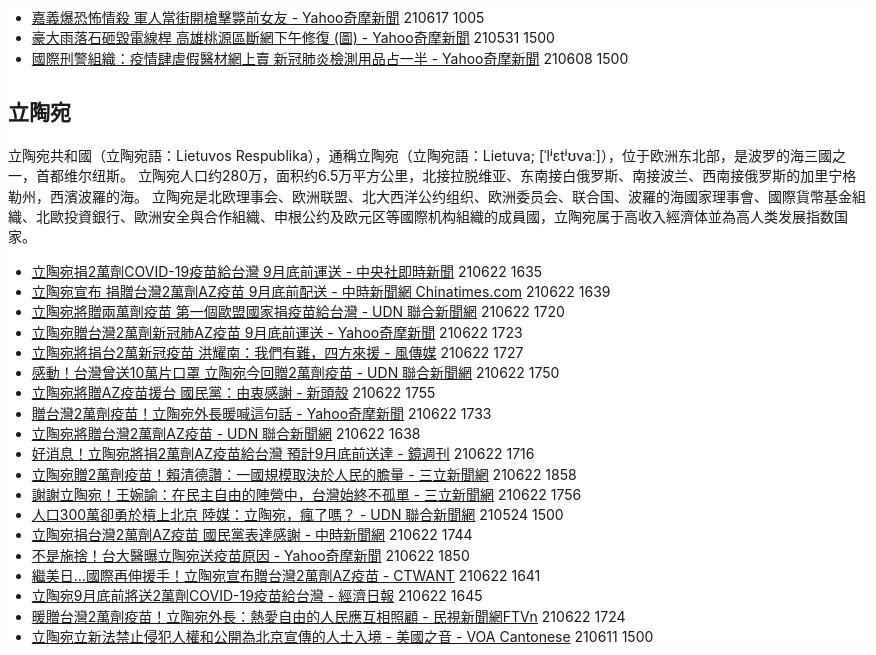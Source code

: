 - [嘉義爆恐怖情殺 軍人當街開槍擊斃前女友 - Yahoo奇摩新聞](https://tw.news.yahoo.com/%E5%98%89%E7%BE%A9%E7%88%86%E6%81%90%E6%80%96%E6%83%85%E6%AE%BA-%E8%BB%8D%E4%BA%BA%E7%95%B6%E8%A1%97%E9%96%8B%E6%A7%8D%E6%93%8A%E6%96%83%E5%89%8D%E5%A5%B3%E5%8F%8B-015138362.html "嘉義爆恐怖情殺 軍人當街開槍擊斃前女友 - Yahoo奇摩新聞") 210617 1005
- [豪大雨落石砸毀電線桿 高雄桃源區斷網下午修復 (圖) - Yahoo奇摩新聞](https://tw.news.yahoo.com/%E8%B1%AA%E5%A4%A7%E9%9B%A8%E8%90%BD%E7%9F%B3%E7%A0%B8%E6%AF%80%E9%9B%BB%E7%B7%9A%E6%A1%BF-%E9%AB%98%E9%9B%84%E6%A1%83%E6%BA%90%E5%8D%80%E6%96%B7%E7%B6%B2%E4%B8%8B%E5%8D%88%E4%BF%AE%E5%BE%A9-%E5%9C%96-044626203.html "豪大雨落石砸毀電線桿 高雄桃源區斷網下午修復 (圖) - Yahoo奇摩新聞") 210531 1500
- [國際刑警組織：疫情肆虐假醫材網上賣 新冠肺炎檢測用品占一半 - Yahoo奇摩新聞](https://tw.news.yahoo.com/%E5%9C%8B%E9%9A%9B%E5%88%91%E8%AD%A6%E7%B5%84%E7%B9%94%EF%BC%9A%E7%96%AB%E6%83%85%E8%82%86%E8%99%90%E5%81%87%E9%86%AB%E6%9D%90%E7%B6%B2%E4%B8%8A%E8%B3%A3-%E6%96%B0%E5%86%A0%E8%82%BA%E7%82%8E%E6%AA%A2%E6%B8%AC%E7%94%A8%E5%93%81%E5%8D%A0%E4%B8%80%E5%8D%8A-134640055.html "國際刑警組織：疫情肆虐假醫材網上賣 新冠肺炎檢測用品占一半 - Yahoo奇摩新聞") 210608 1500

## 立陶宛

立陶宛共和國（立陶宛語：Lietuvos Respublika），通稱立陶宛（立陶宛語：Lietuva; [ˈlʲɛtʲʊvaː]），位于欧洲东北部，是波罗的海三國之一，首都维尔纽斯。
立陶宛人口约280万，面积约6.5万平方公里，北接拉脱维亚、东南接白俄罗斯、南接波兰、西南接俄罗斯的加里宁格勒州，西濱波羅的海。
立陶宛是北欧理事会、欧洲联盟、北大西洋公约组织、欧洲委员会、联合国、波羅的海國家理事會、國際貨幣基金組織、北歐投資銀行、歐洲安全與合作組織、申根公约及欧元区等國際机构組織的成員國，立陶宛属于高收入經濟体並為高人类发展指数国家。
- [立陶宛捐2萬劑COVID-19疫苗給台灣 9月底前運送 - 中央社即時新聞](https://www.cna.com.tw/news/firstnews/202106225008.aspx "立陶宛捐2萬劑COVID-19疫苗給台灣 9月底前運送 - 中央社即時新聞") 210622 1635
- [立陶宛宣布 捐贈台灣2萬劑AZ疫苗 9月底前配送 - 中時新聞網 Chinatimes.com](https://www.chinatimes.com/realtimenews/20210622004317-260408 "立陶宛宣布 捐贈台灣2萬劑AZ疫苗 9月底前配送 - 中時新聞網 Chinatimes.com") 210622 1639
- [立陶宛將贈兩萬劑疫苗 第一個歐盟國家捐疫苗給台灣 - UDN 聯合新聞網](https://udn.com/news/story/122190/5550297 "立陶宛將贈兩萬劑疫苗 第一個歐盟國家捐疫苗給台灣 - UDN 聯合新聞網") 210622 1720
- [立陶宛贈台灣2萬劑新冠肺AZ疫苗 9月底前運送 - Yahoo奇摩新聞](https://tw.news.yahoo.com/%E7%AB%8B%E9%99%B6%E5%AE%9B%E8%B4%88%E5%8F%B0%E7%81%A3-2-%E8%90%AC%E5%8A%91%E6%96%B0%E5%86%A0%E8%82%BAaz%E7%96%AB%E8%8B%97-9-%E6%9C%88%E5%BA%95%E5%89%8D%E9%81%8B%E9%80%81-084414385.html "立陶宛贈台灣2萬劑新冠肺AZ疫苗 9月底前運送 - Yahoo奇摩新聞") 210622 1723
- [立陶宛將捐台2萬新冠疫苗 洪耀南：我們有難，四方來援 - 風傳媒](https://www.storm.mg/article/3768025 "立陶宛將捐台2萬新冠疫苗 洪耀南：我們有難，四方來援 - 風傳媒") 210622 1727
- [感動！台灣曾送10萬片口罩 立陶宛今回贈2萬劑疫苗 - UDN 聯合新聞網](https://udn.com/news/story/122190/5550365?from=udn-catebreaknews_ch2 "感動！台灣曾送10萬片口罩 立陶宛今回贈2萬劑疫苗 - UDN 聯合新聞網") 210622 1750
- [立陶宛將贈AZ疫苗援台 國民黨：由衷感謝 - 新頭殼](https://newtalk.tw/news/view/2021-06-22/592904 "立陶宛將贈AZ疫苗援台 國民黨：由衷感謝 - 新頭殼") 210622 1755
- [贈台灣2萬劑疫苗！立陶宛外長暖喊這句話 - Yahoo奇摩新聞](https://tw.news.yahoo.com/%E8%B4%88%E5%8F%B0%E7%81%A32%E8%90%AC%E5%8A%91%E7%96%AB%E8%8B%97-%E7%AB%8B%E9%99%B6%E5%AE%9B%E5%A4%96%E9%95%B7%E6%9A%96%E5%96%8A%E9%80%99%E5%8F%A5%E8%A9%B1-093337306.html "贈台灣2萬劑疫苗！立陶宛外長暖喊這句話 - Yahoo奇摩新聞") 210622 1733
- [立陶宛將贈台灣2萬劑AZ疫苗 - UDN 聯合新聞網](https://udn.com/news/story/122190/5550160?from=udn-ch1_breaknews-1-0-news "立陶宛將贈台灣2萬劑AZ疫苗 - UDN 聯合新聞網") 210622 1638
- [好消息！立陶宛將捐2萬劑AZ疫苗給台灣 預計9月底前送達 - 鏡週刊](https://www.mirrormedia.mg/story/20210622edi047 "好消息！立陶宛將捐2萬劑AZ疫苗給台灣 預計9月底前送達 - 鏡週刊") 210622 1716
- [立陶宛贈2萬劑疫苗！賴清德讚：一國規模取決於人民的膽量 - 三立新聞網](https://www.setn.com/News.aspx?NewsID=957318 "立陶宛贈2萬劑疫苗！賴清德讚：一國規模取決於人民的膽量 - 三立新聞網") 210622 1858
- [謝謝立陶宛！王婉諭：在民主自由的陣營中，台灣始終不孤單 - 三立新聞網](https://www.setn.com/News.aspx?NewsID=957286 "謝謝立陶宛！王婉諭：在民主自由的陣營中，台灣始終不孤單 - 三立新聞網") 210622 1756
- [人口300萬卻勇於槓上北京 陸媒：立陶宛，瘋了嗎？ - UDN 聯合新聞網](https://udn.com/news/story/7331/5481999 "人口300萬卻勇於槓上北京 陸媒：立陶宛，瘋了嗎？ - UDN 聯合新聞網") 210524 1500
- [立陶宛捐台灣2萬劑AZ疫苗 國民黨表達感謝 - 中時新聞網](https://www.chinatimes.com/realtimenews/20210622004850-260407 "立陶宛捐台灣2萬劑AZ疫苗 國民黨表達感謝 - 中時新聞網") 210622 1744
- [不是施捨！台大醫曝立陶宛送疫苗原因 - Yahoo奇摩新聞](https://tw.news.yahoo.com/%E4%B8%8D%E6%98%AF%E6%96%BD%E6%8D%A8-%E5%8F%B0%E5%A4%A7%E9%86%AB%E6%9B%9D%E7%AB%8B%E9%99%B6%E5%AE%9B%E9%80%81%E7%96%AB%E8%8B%97%E5%8E%9F%E5%9B%A0-105019560.html "不是施捨！台大醫曝立陶宛送疫苗原因 - Yahoo奇摩新聞") 210622 1850
- [繼美日…國際再伸援手！立陶宛宣布贈台灣2萬劑AZ疫苗 - CTWANT](https://www.ctwant.com/article/124717 "繼美日…國際再伸援手！立陶宛宣布贈台灣2萬劑AZ疫苗 - CTWANT") 210622 1641
- [立陶宛9月底前將送2萬劑COVID-19疫苗給台灣 - 經濟日報](https://money.udn.com/money/story/5599/5550194?from=edn_breaknewstab_index "立陶宛9月底前將送2萬劑COVID-19疫苗給台灣 - 經濟日報") 210622 1645
- [暖贈台灣2萬劑疫苗！立陶宛外長：熱愛自由的人民應互相照顧 - 民視新聞網FTVn](https://www.ftvnews.com.tw/news/detail/2021622W0425 "暖贈台灣2萬劑疫苗！立陶宛外長：熱愛自由的人民應互相照顧 - 民視新聞網FTVn") 210622 1724
- [立陶宛立新法禁止侵犯人權和公開為北京宣傳的人士入境 - 美國之音 - VOA Cantonese](https://www.voacantonese.com/a/Lithuania-bans-the-entering-of-individuals-who-propaganda-the-foreign-states-that-violate-international-law-20210610/5924249.html "立陶宛立新法禁止侵犯人權和公開為北京宣傳的人士入境 - 美國之音 - VOA Cantonese") 210611 1500